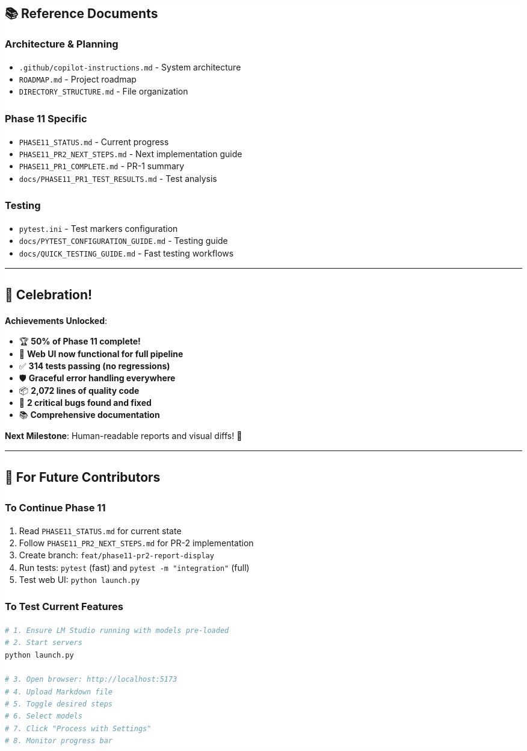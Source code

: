 ## 📚 Reference Documents

### Architecture & Planning
- `.github/copilot-instructions.md` - System architecture
- `ROADMAP.md` - Project roadmap
- `DIRECTORY_STRUCTURE.md` - File organization

### Phase 11 Specific
- `PHASE11_STATUS.md` - Current progress
- `PHASE11_PR2_NEXT_STEPS.md` - Next implementation guide
- `PHASE11_PR1_COMPLETE.md` - PR-1 summary
- `docs/PHASE11_PR1_TEST_RESULTS.md` - Test analysis

### Testing
- `pytest.ini` - Test markers configuration
- `docs/PYTEST_CONFIGURATION_GUIDE.md` - Testing guide
- `docs/QUICK_TESTING_GUIDE.md` - Fast testing workflows

---

## 🎊 Celebration!

**Achievements Unlocked**:
- 🏆 **50% of Phase 11 complete!**
- 🚀 **Web UI now functional for full pipeline**
- ✅ **314 tests passing (no regressions)**
- 🛡️ **Graceful error handling everywhere**
- 📦 **2,072 lines of quality code**
- 🐛 **2 critical bugs found and fixed**
- 📚 **Comprehensive documentation**

**Next Milestone**: Human-readable reports and visual diffs! 🎯

---

## 🤝 For Future Contributors

### To Continue Phase 11
1. Read `PHASE11_STATUS.md` for current state
2. Follow `PHASE11_PR2_NEXT_STEPS.md` for PR-2 implementation
3. Create branch: `feat/phase11-pr2-report-display`
4. Run tests: `pytest` (fast) and `pytest -m "integration"` (full)
5. Test web UI: `python launch.py`

### To Test Current Features
```bash
# 1. Ensure LM Studio running with models pre-loaded
# 2. Start servers
python launch.py

# 3. Open browser: http://localhost:5173
# 4. Upload Markdown file
# 5. Toggle desired steps
# 6. Select models
# 7. Click "Process with Settings"
# 8. Monitor progress bar
```
